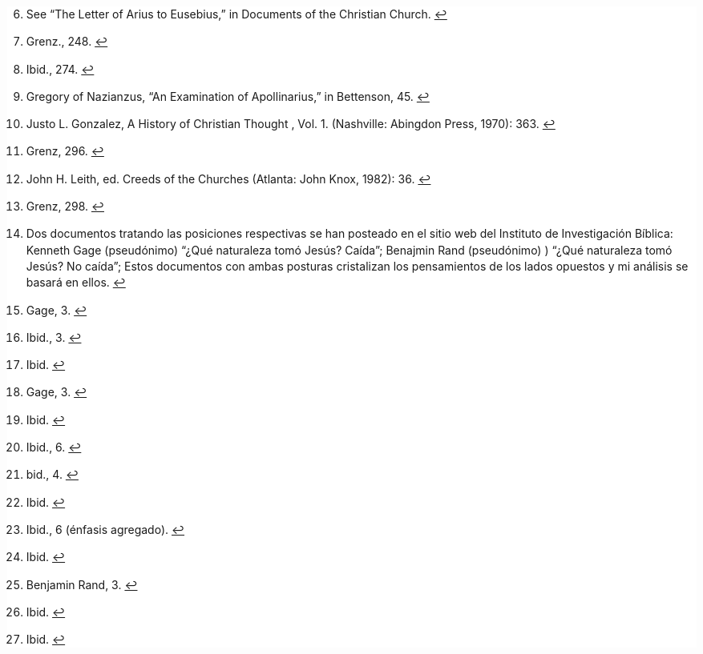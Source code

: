  
 6. See “The Letter of Arius to Eusebius,” in Documents of the Christian Church. [↩︎](#fnref3)

 
 8. Grenz., 248. [↩︎](#fnref4)

 
 10. Ibid., 274. [↩︎](#fnref5)

 
 12. Gregory of Nazianzus, “An Examination of Apollinarius,” in Bettenson, 45. [↩︎](#fnref6)

 
 14. Justo L. Gonzalez, A History of Christian Thought , Vol. 1. (Nashville: Abingdon Press, 1970): 363. [↩︎](#fnref7)

 
 16. Grenz, 296. [↩︎](#fnref8)

 
 18. John H. Leith, ed. Creeds of the Churches (Atlanta: John Knox, 1982): 36. [↩︎](#fnref9)

 
 20. Grenz, 298. [↩︎](#fnref10)

 
 22. Dos documentos tratando las posiciones respectivas se han posteado en el sitio web del Instituto de Investigación Bíblica: Kenneth Gage (pseudónimo) “¿Qué naturaleza tomó Jesús? Caída”; Benajmin Rand (pseudónimo) ) “¿Qué naturaleza tomó Jesús? No caída”; Estos documentos con ambas posturas cristalizan los pensamientos de los lados opuestos y mi análisis se basará en ellos. [↩︎](#fnref11)

 
 24. Gage, 3. [↩︎](#fnref12)

 
 26. Ibid., 3. [↩︎](#fnref13)

 
 28. Ibid. [↩︎](#fnref14)

 
 30. Gage, 3. [↩︎](#fnref15)

 
 32. Ibid. [↩︎](#fnref16)

 
 34. Ibid., 6. [↩︎](#fnref17)

 
 36. bid., 4. [↩︎](#fnref18)

 
 38. Ibid. [↩︎](#fnref19)

 
 40. Ibid., 6 (énfasis agregado). [↩︎](#fnref20)

 
 42. Ibid. [↩︎](#fnref21)

 
 44. Benjamin Rand, 3. [↩︎](#fnref22)

 
 46. Ibid. [↩︎](#fnref23)

 
 48. Ibid. [↩︎](#fnref24)

 